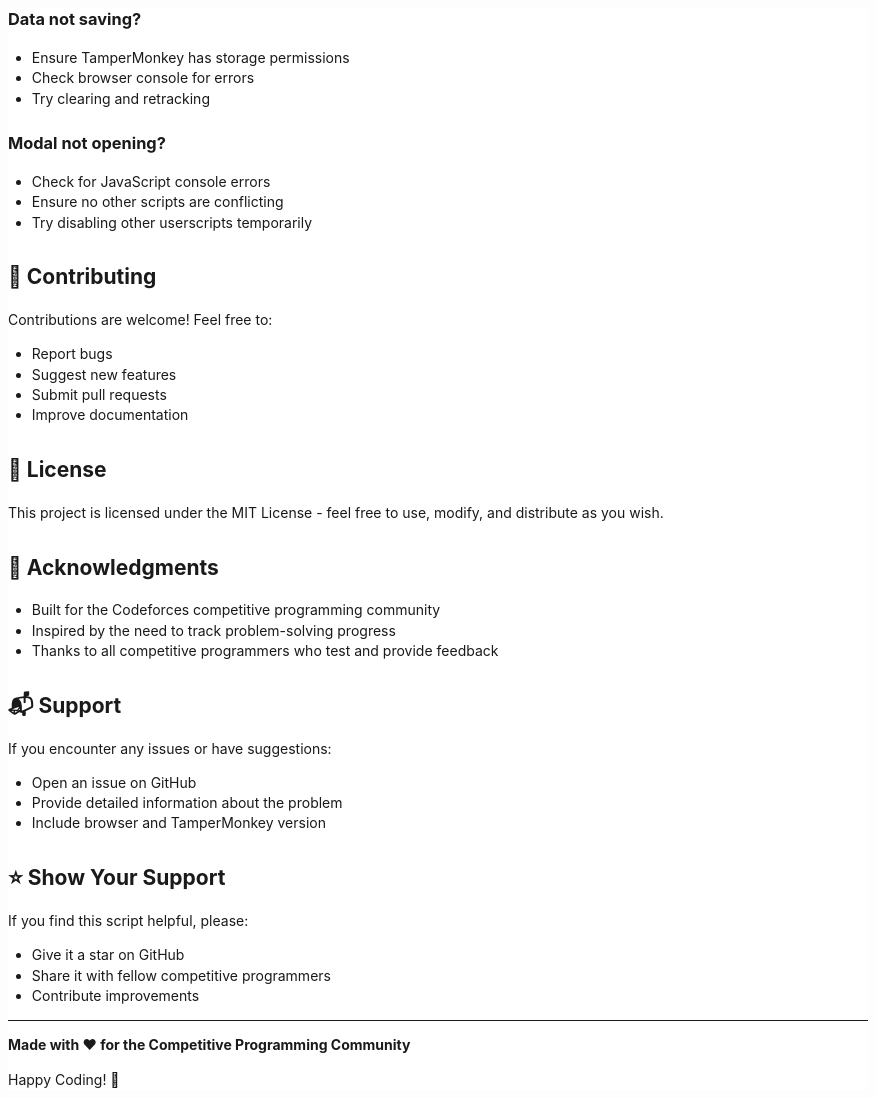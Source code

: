 ### Data not saving?
- Ensure TamperMonkey has storage permissions
- Check browser console for errors
- Try clearing and retracking

### Modal not opening?
- Check for JavaScript console errors
- Ensure no other scripts are conflicting
- Try disabling other userscripts temporarily

## 🤝 Contributing

Contributions are welcome! Feel free to:
- Report bugs
- Suggest new features
- Submit pull requests
- Improve documentation

## 📝 License

This project is licensed under the MIT License - feel free to use, modify, and distribute as you wish.

## 🙏 Acknowledgments

- Built for the Codeforces competitive programming community
- Inspired by the need to track problem-solving progress
- Thanks to all competitive programmers who test and provide feedback

## 📬 Support

If you encounter any issues or have suggestions:
- Open an issue on GitHub
- Provide detailed information about the problem
- Include browser and TamperMonkey version

## ⭐ Show Your Support

If you find this script helpful, please:
- Give it a star on GitHub
- Share it with fellow competitive programmers
- Contribute improvements

---

**Made with ❤️ for the Competitive Programming Community**

Happy Coding! 🚀
